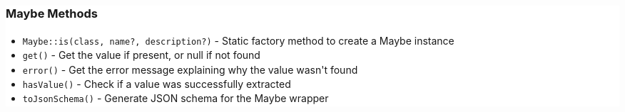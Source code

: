 ### Maybe Methods

- `Maybe::is(class, name?, description?)` - Static factory method to create a Maybe instance
- `get()` - Get the value if present, or null if not found
- `error()` - Get the error message explaining why the value wasn't found
- `hasValue()` - Check if a value was successfully extracted
- `toJsonSchema()` - Generate JSON schema for the Maybe wrapper
